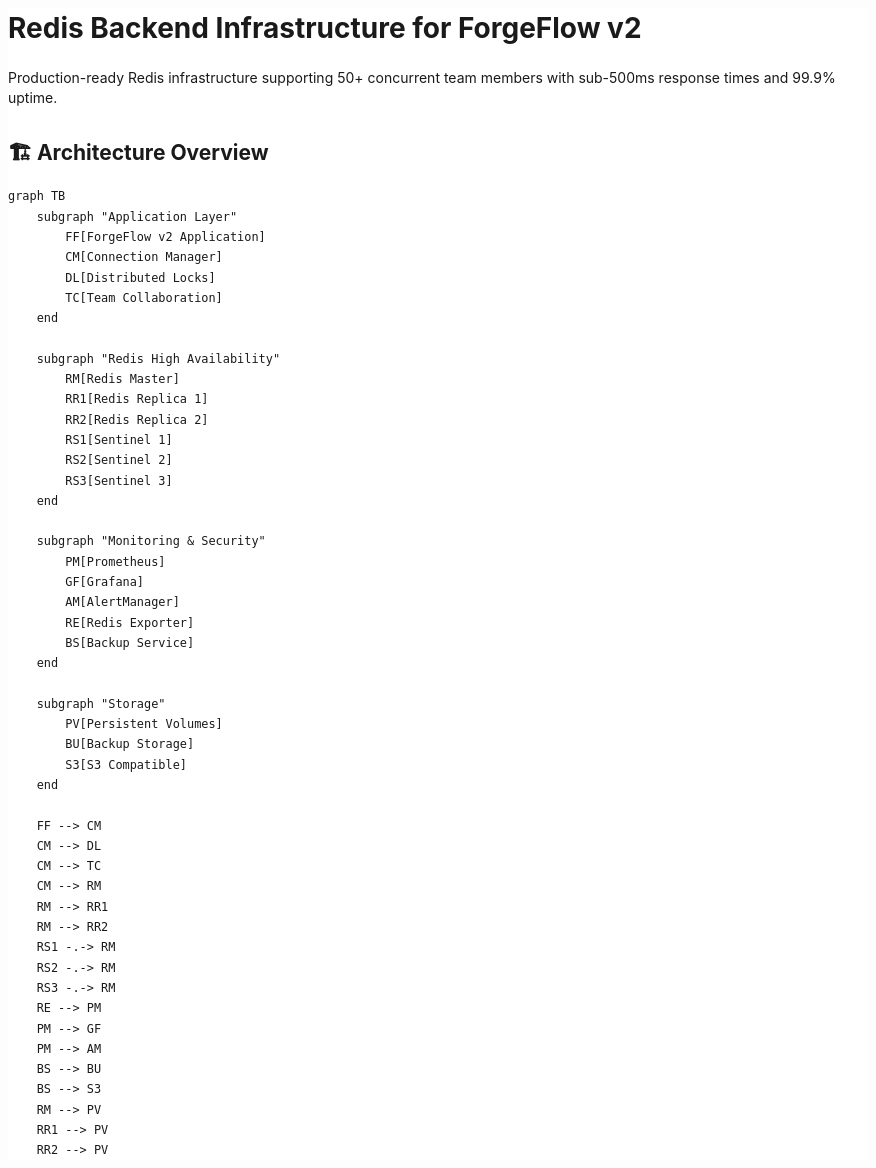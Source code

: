 # Redis Backend Infrastructure for ForgeFlow v2

Production-ready Redis infrastructure supporting 50+ concurrent team members with sub-500ms response times and 99.9% uptime.

## 🏗️ Architecture Overview

```mermaid
graph TB
    subgraph "Application Layer"
        FF[ForgeFlow v2 Application]
        CM[Connection Manager]
        DL[Distributed Locks]
        TC[Team Collaboration]
    end

    subgraph "Redis High Availability"
        RM[Redis Master]
        RR1[Redis Replica 1]
        RR2[Redis Replica 2]
        RS1[Sentinel 1]
        RS2[Sentinel 2]
        RS3[Sentinel 3]
    end

    subgraph "Monitoring & Security"
        PM[Prometheus]
        GF[Grafana]
        AM[AlertManager]
        RE[Redis Exporter]
        BS[Backup Service]
    end

    subgraph "Storage"
        PV[Persistent Volumes]
        BU[Backup Storage]
        S3[S3 Compatible]
    end

    FF --> CM
    CM --> DL
    CM --> TC
    CM --> RM
    RM --> RR1
    RM --> RR2
    RS1 -.-> RM
    RS2 -.-> RM
    RS3 -.-> RM
    RE --> PM
    PM --> GF
    PM --> AM
    BS --> BU
    BS --> S3
    RM --> PV
    RR1 --> PV
    RR2 --> PV
```
